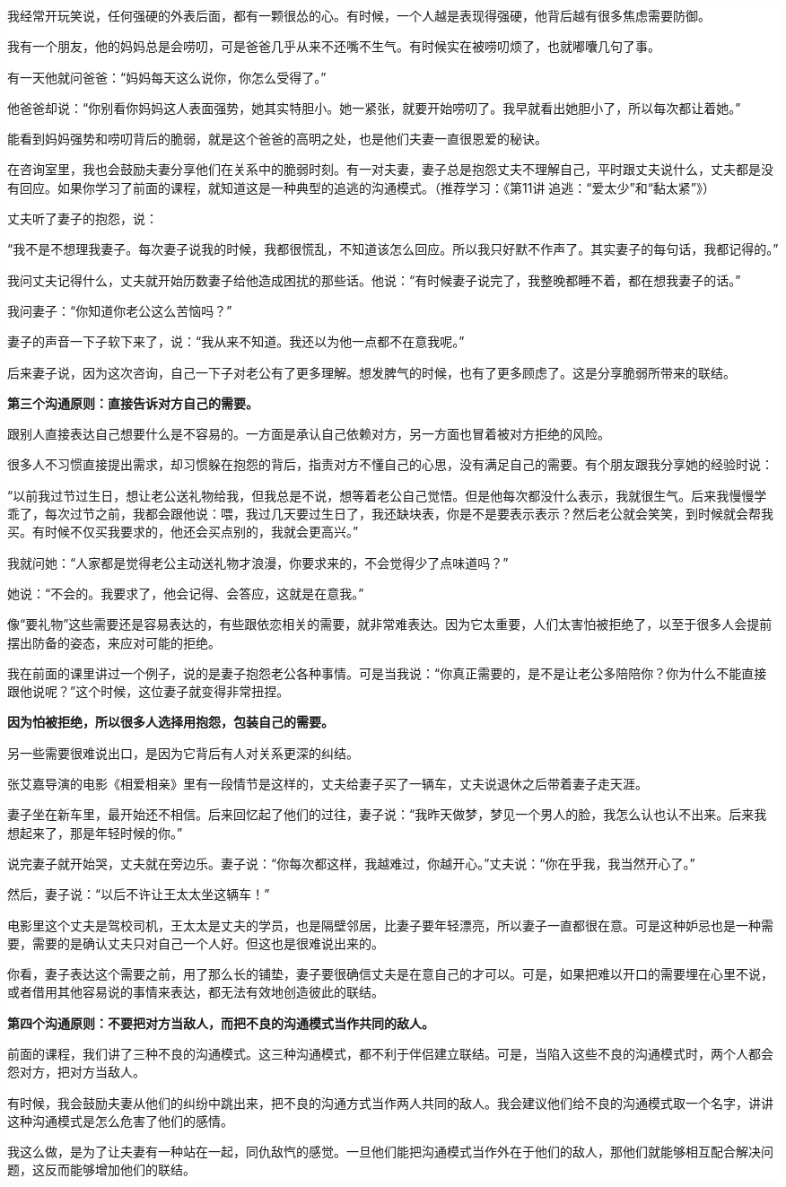 我经常开玩笑说，任何强硬的外表后面，都有一颗很怂的心。有时候，一个人越是表现得强硬，他背后越有很多焦虑需要防御。

我有一个朋友，他的妈妈总是会唠叨，可是爸爸几乎从来不还嘴不生气。有时候实在被唠叨烦了，也就嘟囔几句了事。

有一天他就问爸爸：“妈妈每天这么说你，你怎么受得了。”

他爸爸却说：“你别看你妈妈这人表面强势，她其实特胆小。她一紧张，就要开始唠叨了。我早就看出她胆小了，所以每次都让着她。”

能看到妈妈强势和唠叨背后的脆弱，就是这个爸爸的高明之处，也是他们夫妻一直很恩爱的秘诀。

在咨询室里，我也会鼓励夫妻分享他们在关系中的脆弱时刻。有一对夫妻，妻子总是抱怨丈夫不理解自己，平时跟丈夫说什么，丈夫都是没有回应。如果你学习了前面的课程，就知道这是一种典型的追逃的沟通模式。（推荐学习：《第11讲 追逃：“爱太少”和“黏太紧”》）

丈夫听了妻子的抱怨，说：

“我不是不想理我妻子。每次妻子说我的时候，我都很慌乱，不知道该怎么回应。所以我只好默不作声了。其实妻子的每句话，我都记得的。”

我问丈夫记得什么，丈夫就开始历数妻子给他造成困扰的那些话。他说：“有时候妻子说完了，我整晚都睡不着，都在想我妻子的话。”

我问妻子：“你知道你老公这么苦恼吗？”

妻子的声音一下子软下来了，说：“我从来不知道。我还以为他一点都不在意我呢。”

后来妻子说，因为这次咨询，自己一下子对老公有了更多理解。想发脾气的时候，也有了更多顾虑了。这是分享脆弱所带来的联结。

 **第三个沟通原则：直接告诉对方自己的需要。**

跟别人直接表达自己想要什么是不容易的。一方面是承认自己依赖对方，另一方面也冒着被对方拒绝的风险。

很多人不习惯直接提出需求，却习惯躲在抱怨的背后，指责对方不懂自己的心思，没有满足自己的需要。有个朋友跟我分享她的经验时说：

“以前我过节过生日，想让老公送礼物给我，但我总是不说，想等着老公自己觉悟。但是他每次都没什么表示，我就很生气。后来我慢慢学乖了，每次过节之前，我都会跟他说：喂，我过几天要过生日了，我还缺块表，你是不是要表示表示？然后老公就会笑笑，到时候就会帮我买。有时候不仅买我要求的，他还会买点别的，我就会更高兴。”

我就问她：“人家都是觉得老公主动送礼物才浪漫，你要求来的，不会觉得少了点味道吗？”

她说：“不会的。我要求了，他会记得、会答应，这就是在意我。”

像“要礼物”这些需要还是容易表达的，有些跟依恋相关的需要，就非常难表达。因为它太重要，人们太害怕被拒绝了，以至于很多人会提前摆出防备的姿态，来应对可能的拒绝。

我在前面的课里讲过一个例子，说的是妻子抱怨老公各种事情。可是当我说：“你真正需要的，是不是让老公多陪陪你？你为什么不能直接跟他说呢？”这个时候，这位妻子就变得非常扭捏。

 **因为怕被拒绝，所以很多人选择用抱怨，包装自己的需要。**

另一些需要很难说出口，是因为它背后有人对关系更深的纠结。

张艾嘉导演的电影《相爱相亲》里有一段情节是这样的，丈夫给妻子买了一辆车，丈夫说退休之后带着妻子走天涯。

妻子坐在新车里，最开始还不相信。后来回忆起了他们的过往，妻子说：“我昨天做梦，梦见一个男人的脸，我怎么认也认不出来。后来我想起来了，那是年轻时候的你。”

说完妻子就开始哭，丈夫就在旁边乐。妻子说：“你每次都这样，我越难过，你越开心。”丈夫说：“你在乎我，我当然开心了。”

然后，妻子说：“以后不许让王太太坐这辆车！”

电影里这个丈夫是驾校司机，王太太是丈夫的学员，也是隔壁邻居，比妻子要年轻漂亮，所以妻子一直都很在意。可是这种妒忌也是一种需要，需要的是确认丈夫只对自己一个人好。但这也是很难说出来的。

你看，妻子表达这个需要之前，用了那么长的铺垫，妻子要很确信丈夫是在意自己的才可以。可是，如果把难以开口的需要埋在心里不说，或者借用其他容易说的事情来表达，都无法有效地创造彼此的联结。

 **第四个沟通原则：不要把对方当敌人，而把不良的沟通模式当作共同的敌人。**

前面的课程，我们讲了三种不良的沟通模式。这三种沟通模式，都不利于伴侣建立联结。可是，当陷入这些不良的沟通模式时，两个人都会怨对方，把对方当敌人。

有时候，我会鼓励夫妻从他们的纠纷中跳出来，把不良的沟通方式当作两人共同的敌人。我会建议他们给不良的沟通模式取一个名字，讲讲这种沟通模式是怎么危害了他们的感情。

我这么做，是为了让夫妻有一种站在一起，同仇敌忾的感觉。一旦他们能把沟通模式当作外在于他们的敌人，那他们就能够相互配合解决问题，这反而能够增加他们的联结。
